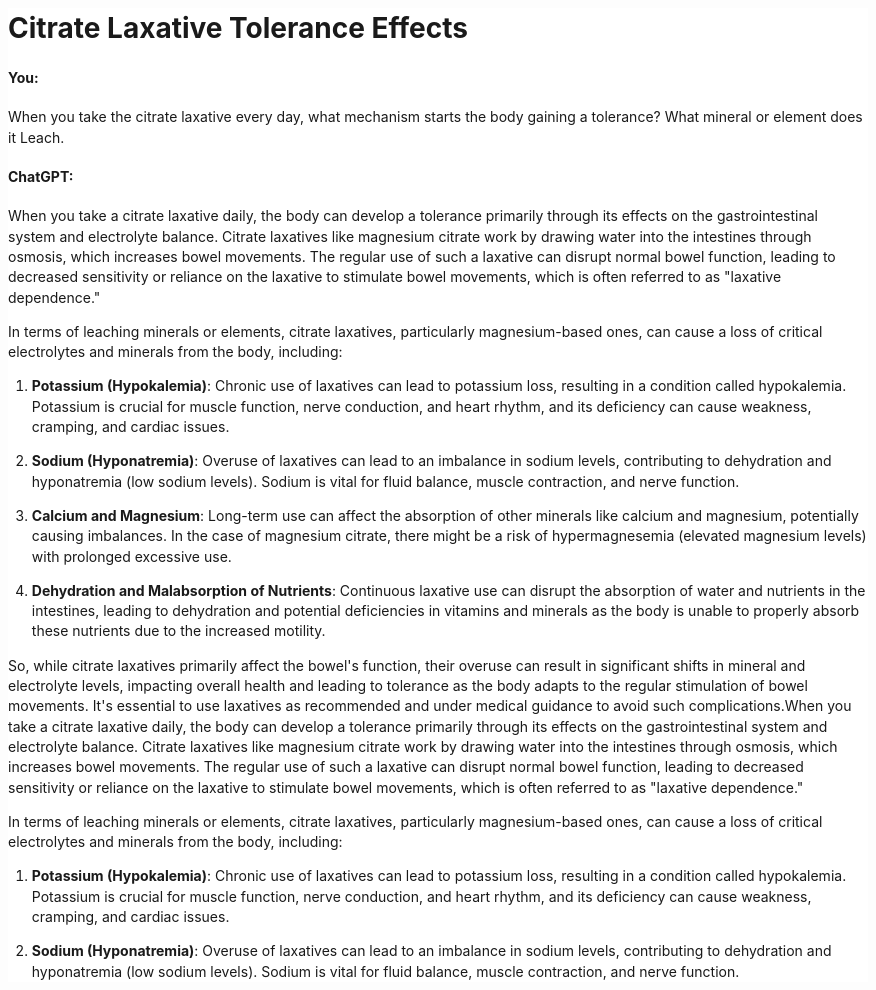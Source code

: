 # Citrate Laxative Tolerance Effects

#### You:
When you take the citrate laxative every day, what mechanism starts the body gaining a tolerance? What mineral or element does it Leach. 

#### ChatGPT:
When you take a citrate laxative daily, the body can develop a tolerance primarily through its effects on the gastrointestinal system and electrolyte balance. Citrate laxatives like magnesium citrate work by drawing water into the intestines through osmosis, which increases bowel movements. The regular use of such a laxative can disrupt normal bowel function, leading to decreased sensitivity or reliance on the laxative to stimulate bowel movements, which is often referred to as "laxative dependence."

In terms of leaching minerals or elements, citrate laxatives, particularly magnesium-based ones, can cause a loss of critical electrolytes and minerals from the body, including:

1. **Potassium (Hypokalemia)**: Chronic use of laxatives can lead to potassium loss, resulting in a condition called hypokalemia. Potassium is crucial for muscle function, nerve conduction, and heart rhythm, and its deficiency can cause weakness, cramping, and cardiac issues.

2. **Sodium (Hyponatremia)**: Overuse of laxatives can lead to an imbalance in sodium levels, contributing to dehydration and hyponatremia (low sodium levels). Sodium is vital for fluid balance, muscle contraction, and nerve function.

3. **Calcium and Magnesium**: Long-term use can affect the absorption of other minerals like calcium and magnesium, potentially causing imbalances. In the case of magnesium citrate, there might be a risk of hypermagnesemia (elevated magnesium levels) with prolonged excessive use.

4. **Dehydration and Malabsorption of Nutrients**: Continuous laxative use can disrupt the absorption of water and nutrients in the intestines, leading to dehydration and potential deficiencies in vitamins and minerals as the body is unable to properly absorb these nutrients due to the increased motility.

So, while citrate laxatives primarily affect the bowel's function, their overuse can result in significant shifts in mineral and electrolyte levels, impacting overall health and leading to tolerance as the body adapts to the regular stimulation of bowel movements. It's essential to use laxatives as recommended and under medical guidance to avoid such complications.When you take a citrate laxative daily, the body can develop a tolerance primarily through its effects on the gastrointestinal system and electrolyte balance. Citrate laxatives like magnesium citrate work by drawing water into the intestines through osmosis, which increases bowel movements. The regular use of such a laxative can disrupt normal bowel function, leading to decreased sensitivity or reliance on the laxative to stimulate bowel movements, which is often referred to as "laxative dependence."

In terms of leaching minerals or elements, citrate laxatives, particularly magnesium-based ones, can cause a loss of critical electrolytes and minerals from the body, including:

1. **Potassium (Hypokalemia)**: Chronic use of laxatives can lead to potassium loss, resulting in a condition called hypokalemia. Potassium is crucial for muscle function, nerve conduction, and heart rhythm, and its deficiency can cause weakness, cramping, and cardiac issues.

2. **Sodium (Hyponatremia)**: Overuse of laxatives can lead to an imbalance in sodium levels, contributing to dehydration and hyponatremia (low sodium levels). Sodium is vital for fluid balance, muscle contraction, and nerve function.
